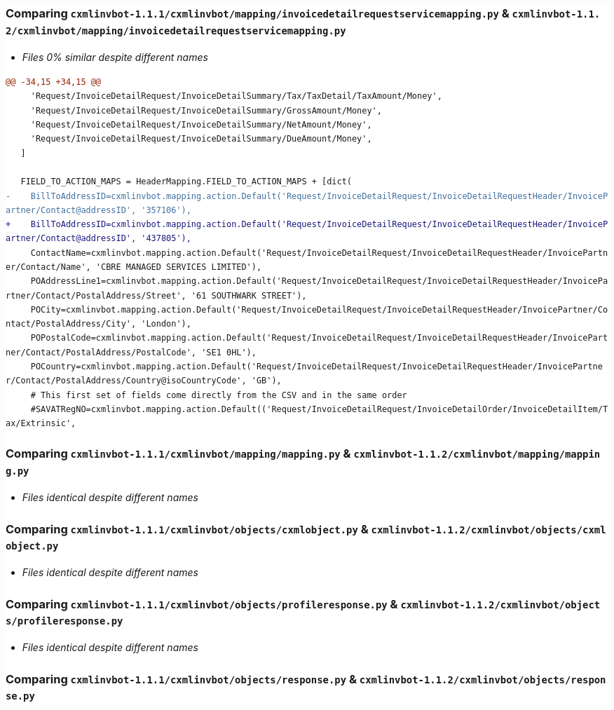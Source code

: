 ### Comparing `cxmlinvbot-1.1.1/cxmlinvbot/mapping/invoicedetailrequestservicemapping.py` & `cxmlinvbot-1.1.2/cxmlinvbot/mapping/invoicedetailrequestservicemapping.py`

 * *Files 0% similar despite different names*

```diff
@@ -34,15 +34,15 @@
     'Request/InvoiceDetailRequest/InvoiceDetailSummary/Tax/TaxDetail/TaxAmount/Money',
     'Request/InvoiceDetailRequest/InvoiceDetailSummary/GrossAmount/Money',
     'Request/InvoiceDetailRequest/InvoiceDetailSummary/NetAmount/Money',
     'Request/InvoiceDetailRequest/InvoiceDetailSummary/DueAmount/Money',
   ]
 
   FIELD_TO_ACTION_MAPS = HeaderMapping.FIELD_TO_ACTION_MAPS + [dict(
-    BillToAddressID=cxmlinvbot.mapping.action.Default('Request/InvoiceDetailRequest/InvoiceDetailRequestHeader/InvoicePartner/Contact@addressID', '357106'),
+    BillToAddressID=cxmlinvbot.mapping.action.Default('Request/InvoiceDetailRequest/InvoiceDetailRequestHeader/InvoicePartner/Contact@addressID', '437805'),
     ContactName=cxmlinvbot.mapping.action.Default('Request/InvoiceDetailRequest/InvoiceDetailRequestHeader/InvoicePartner/Contact/Name', 'CBRE MANAGED SERVICES LIMITED'),
     POAddressLine1=cxmlinvbot.mapping.action.Default('Request/InvoiceDetailRequest/InvoiceDetailRequestHeader/InvoicePartner/Contact/PostalAddress/Street', '61 SOUTHWARK STREET'),
     POCity=cxmlinvbot.mapping.action.Default('Request/InvoiceDetailRequest/InvoiceDetailRequestHeader/InvoicePartner/Contact/PostalAddress/City', 'London'),
     POPostalCode=cxmlinvbot.mapping.action.Default('Request/InvoiceDetailRequest/InvoiceDetailRequestHeader/InvoicePartner/Contact/PostalAddress/PostalCode', 'SE1 0HL'),
     POCountry=cxmlinvbot.mapping.action.Default('Request/InvoiceDetailRequest/InvoiceDetailRequestHeader/InvoicePartner/Contact/PostalAddress/Country@isoCountryCode', 'GB'),
     # This first set of fields come directly from the CSV and in the same order
     #SAVATRegNO=cxmlinvbot.mapping.action.Default(('Request/InvoiceDetailRequest/InvoiceDetailOrder/InvoiceDetailItem/Tax/Extrinsic',
```

### Comparing `cxmlinvbot-1.1.1/cxmlinvbot/mapping/mapping.py` & `cxmlinvbot-1.1.2/cxmlinvbot/mapping/mapping.py`

 * *Files identical despite different names*

### Comparing `cxmlinvbot-1.1.1/cxmlinvbot/objects/cxmlobject.py` & `cxmlinvbot-1.1.2/cxmlinvbot/objects/cxmlobject.py`

 * *Files identical despite different names*

### Comparing `cxmlinvbot-1.1.1/cxmlinvbot/objects/profileresponse.py` & `cxmlinvbot-1.1.2/cxmlinvbot/objects/profileresponse.py`

 * *Files identical despite different names*

### Comparing `cxmlinvbot-1.1.1/cxmlinvbot/objects/response.py` & `cxmlinvbot-1.1.2/cxmlinvbot/objects/response.py`
